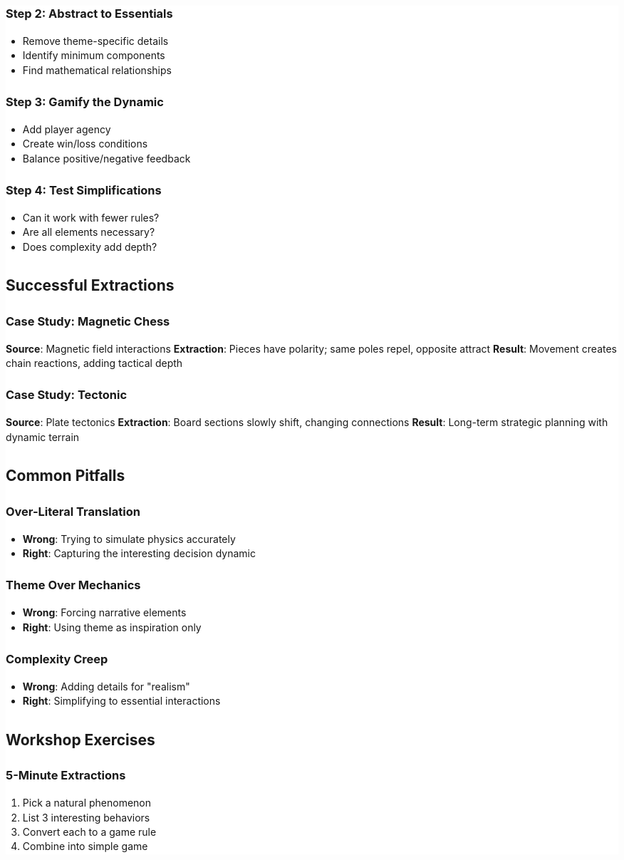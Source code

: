 ### Step 2: Abstract to Essentials
- Remove theme-specific details
- Identify minimum components
- Find mathematical relationships

### Step 3: Gamify the Dynamic
- Add player agency
- Create win/loss conditions
- Balance positive/negative feedback

### Step 4: Test Simplifications
- Can it work with fewer rules?
- Are all elements necessary?
- Does complexity add depth?

## Successful Extractions

### Case Study: Magnetic Chess
**Source**: Magnetic field interactions
**Extraction**: Pieces have polarity; same poles repel, opposite attract
**Result**: Movement creates chain reactions, adding tactical depth

### Case Study: Tectonic
**Source**: Plate tectonics
**Extraction**: Board sections slowly shift, changing connections
**Result**: Long-term strategic planning with dynamic terrain

## Common Pitfalls

### Over-Literal Translation
- **Wrong**: Trying to simulate physics accurately
- **Right**: Capturing the interesting decision dynamic

### Theme Over Mechanics
- **Wrong**: Forcing narrative elements
- **Right**: Using theme as inspiration only

### Complexity Creep
- **Wrong**: Adding details for "realism"
- **Right**: Simplifying to essential interactions

## Workshop Exercises

### 5-Minute Extractions
1. Pick a natural phenomenon
2. List 3 interesting behaviors
3. Convert each to a game rule
4. Combine into simple game
